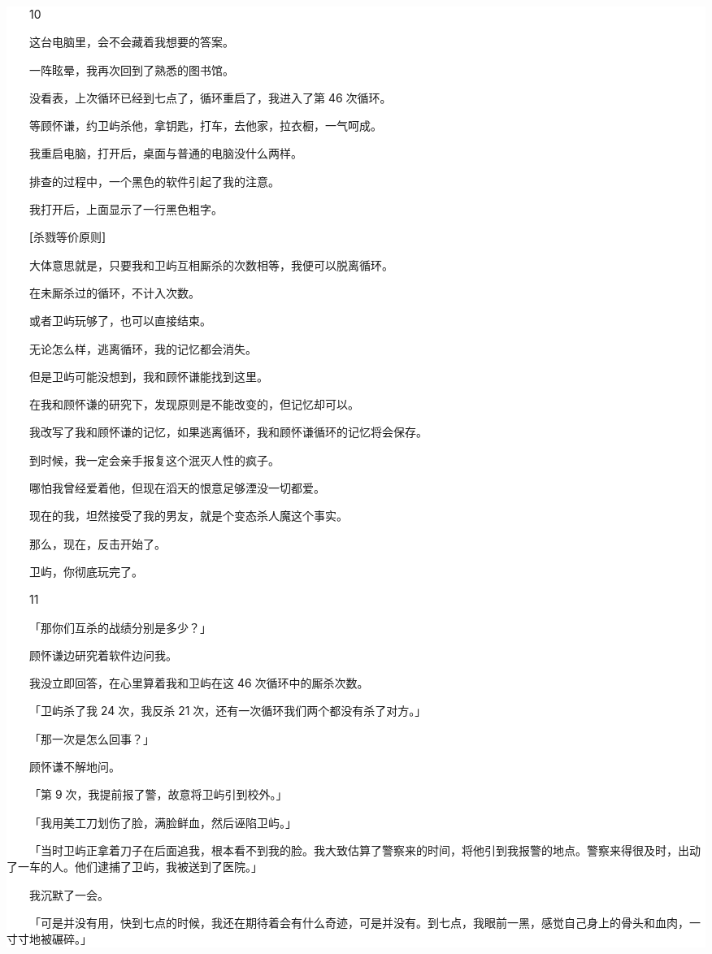 &emsp;&emsp;10  
  
&emsp;&emsp;这台电脑里，会不会藏着我想要的答案。  
  
&emsp;&emsp;一阵眩晕，我再次回到了熟悉的图书馆。  
  
&emsp;&emsp;没看表，上次循环已经到七点了，循环重启了，我进入了第 46 次循环。  
  
&emsp;&emsp;等顾怀谦，约卫屿杀他，拿钥匙，打车，去他家，拉衣橱，一气呵成。  
  
&emsp;&emsp;我重启电脑，打开后，桌面与普通的电脑没什么两样。  
  
&emsp;&emsp;排查的过程中，一个黑色的软件引起了我的注意。  
  
&emsp;&emsp;我打开后，上面显示了一行黑色粗字。  
  
&emsp;&emsp;[杀戮等价原则]  
  
&emsp;&emsp;大体意思就是，只要我和卫屿互相厮杀的次数相等，我便可以脱离循环。  
  
&emsp;&emsp;在未厮杀过的循环，不计入次数。  
  
&emsp;&emsp;或者卫屿玩够了，也可以直接结束。  
  
&emsp;&emsp;无论怎么样，逃离循环，我的记忆都会消失。  
  
&emsp;&emsp;但是卫屿可能没想到，我和顾怀谦能找到这里。  
  
&emsp;&emsp;在我和顾怀谦的研究下，发现原则是不能改变的，但记忆却可以。  
  
&emsp;&emsp;我改写了我和顾怀谦的记忆，如果逃离循环，我和顾怀谦循环的记忆将会保存。  
  
&emsp;&emsp;到时候，我一定会亲手报复这个泯灭人性的疯子。  
  
&emsp;&emsp;哪怕我曾经爱着他，但现在滔天的恨意足够湮没一切都爱。  
  
&emsp;&emsp;现在的我，坦然接受了我的男友，就是个变态杀人魔这个事实。  
  
&emsp;&emsp;那么，现在，反击开始了。  
  
&emsp;&emsp;卫屿，你彻底玩完了。  
  
&emsp;&emsp;11  
  
&emsp;&emsp;「那你们互杀的战绩分别是多少？」  
  
&emsp;&emsp;顾怀谦边研究着软件边问我。  
  
&emsp;&emsp;我没立即回答，在心里算着我和卫屿在这 46 次循环中的厮杀次数。  
  
&emsp;&emsp;「卫屿杀了我 24 次，我反杀 21 次，还有一次循环我们两个都没有杀了对方。」  
  
&emsp;&emsp;「那一次是怎么回事？」  
  
&emsp;&emsp;顾怀谦不解地问。  
  
&emsp;&emsp;「第 9 次，我提前报了警，故意将卫屿引到校外。」  
  
&emsp;&emsp;「我用美工刀划伤了脸，满脸鲜血，然后诬陷卫屿。」  
  
&emsp;&emsp;「当时卫屿正拿着刀子在后面追我，根本看不到我的脸。我大致估算了警察来的时间，将他引到我报警的地点。警察来得很及时，出动了一车的人。他们逮捕了卫屿，我被送到了医院。」  
  
&emsp;&emsp;我沉默了一会。  
  
&emsp;&emsp;「可是并没有用，快到七点的时候，我还在期待着会有什么奇迹，可是并没有。到七点，我眼前一黑，感觉自己身上的骨头和血肉，一寸寸地被碾碎。」  
  